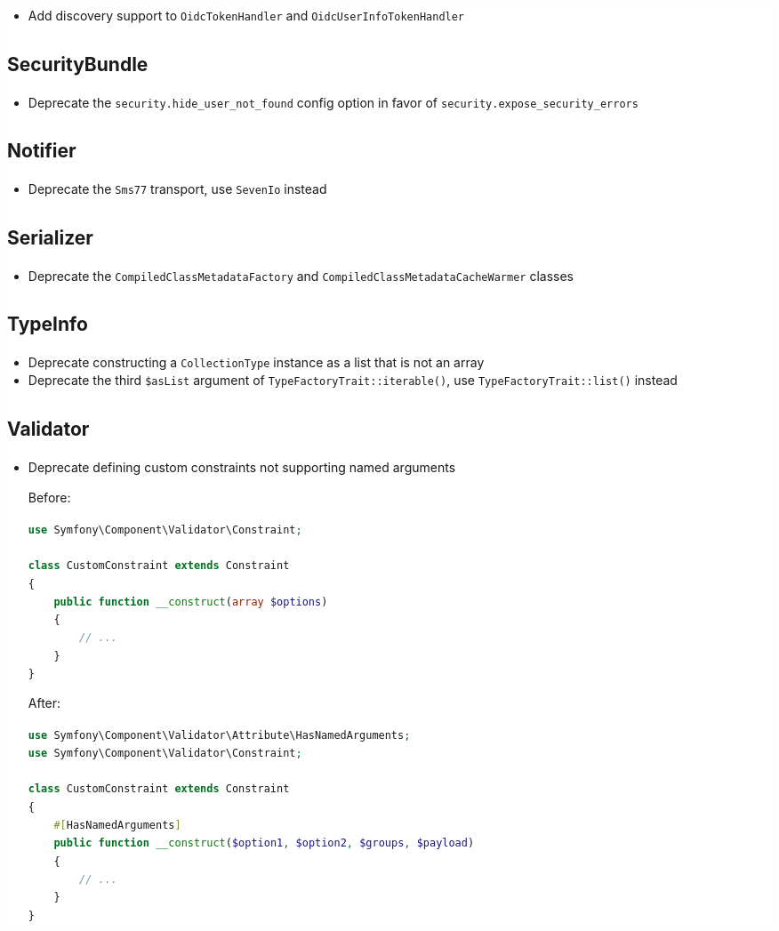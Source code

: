  * Add discovery support to `OidcTokenHandler` and `OidcUserInfoTokenHandler`

SecurityBundle
--------------

 * Deprecate the `security.hide_user_not_found` config option in favor of `security.expose_security_errors`

Notifier
--------

 * Deprecate the `Sms77` transport, use `SevenIo` instead

Serializer
----------

 * Deprecate the `CompiledClassMetadataFactory` and `CompiledClassMetadataCacheWarmer` classes

TypeInfo
--------

 * Deprecate constructing a `CollectionType` instance as a list that is not an array
 * Deprecate the third `$asList` argument of `TypeFactoryTrait::iterable()`, use `TypeFactoryTrait::list()` instead

Validator
---------

 * Deprecate defining custom constraints not supporting named arguments

   Before:

   ```php
   use Symfony\Component\Validator\Constraint;

   class CustomConstraint extends Constraint
   {
       public function __construct(array $options)
       {
           // ...
       }
   }
   ```

   After:

   ```php
   use Symfony\Component\Validator\Attribute\HasNamedArguments;
   use Symfony\Component\Validator\Constraint;

   class CustomConstraint extends Constraint
   {
       #[HasNamedArguments]
       public function __construct($option1, $option2, $groups, $payload)
       {
           // ...
       }
   }
   ```
